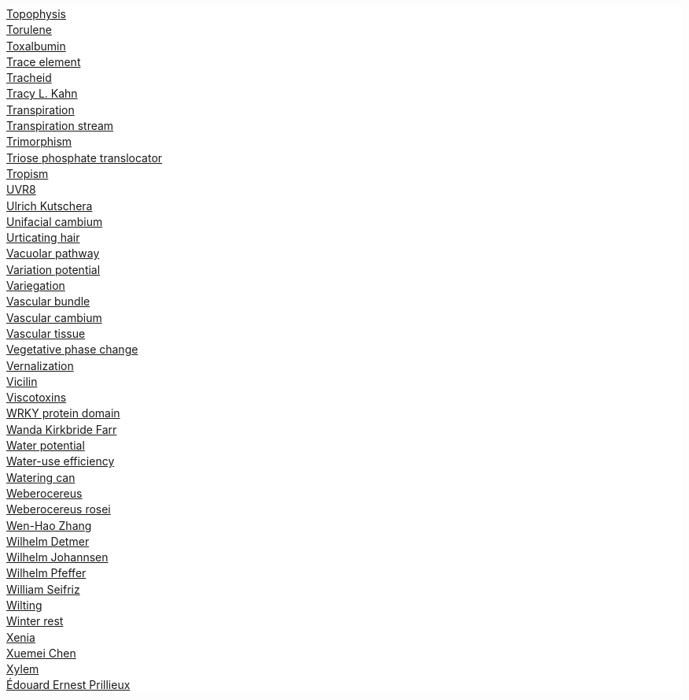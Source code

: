 [Topophysis](https://en.wikipedia.org/wiki/Topophysis)<br>
[Torulene](https://en.wikipedia.org/wiki/Torulene)<br>
[Toxalbumin](https://en.wikipedia.org/wiki/Toxalbumin)<br>
[Trace element](https://en.wikipedia.org/wiki/Trace_element)<br>
[Tracheid](https://en.wikipedia.org/wiki/Tracheid)<br>
[Tracy L. Kahn](https://en.wikipedia.org/wiki/Tracy_L._Kahn)<br>
[Transpiration](https://en.wikipedia.org/wiki/Transpiration)<br>
[Transpiration stream](https://en.wikipedia.org/wiki/Transpiration_stream)<br>
[Trimorphism](https://en.wikipedia.org/wiki/Trimorphism)<br>
[Triose phosphate translocator](https://en.wikipedia.org/wiki/Triose_phosphate_translocator)<br>
[Tropism](https://en.wikipedia.org/wiki/Tropism)<br>
[UVR8](https://en.wikipedia.org/wiki/UVR8)<br>
[Ulrich Kutschera](https://en.wikipedia.org/wiki/Ulrich_Kutschera)<br>
[Unifacial cambium](https://en.wikipedia.org/wiki/Unifacial_cambium)<br>
[Urticating hair](https://en.wikipedia.org/wiki/Urticating_hair)<br>
[Vacuolar pathway](https://en.wikipedia.org/wiki/Vacuolar_pathway)<br>
[Variation potential](https://en.wikipedia.org/wiki/Variation_potential)<br>
[Variegation](https://en.wikipedia.org/wiki/Variegation)<br>
[Vascular bundle](https://en.wikipedia.org/wiki/Vascular_bundle)<br>
[Vascular cambium](https://en.wikipedia.org/wiki/Vascular_cambium)<br>
[Vascular tissue](https://en.wikipedia.org/wiki/Vascular_tissue)<br>
[Vegetative phase change](https://en.wikipedia.org/wiki/Vegetative_phase_change)<br>
[Vernalization](https://en.wikipedia.org/wiki/Vernalization)<br>
[Vicilin](https://en.wikipedia.org/wiki/Vicilin)<br>
[Viscotoxins](https://en.wikipedia.org/wiki/Viscotoxins)<br>
[WRKY protein domain](https://en.wikipedia.org/wiki/WRKY_protein_domain)<br>
[Wanda Kirkbride Farr](https://en.wikipedia.org/wiki/Wanda_Kirkbride_Farr)<br>
[Water potential](https://en.wikipedia.org/wiki/Water_potential)<br>
[Water-use efficiency](https://en.wikipedia.org/wiki/Water-use_efficiency)<br>
[Watering can](https://en.wikipedia.org/wiki/Watering_can)<br>
[Weberocereus](https://en.wikipedia.org/wiki/Weberocereus)<br>
[Weberocereus rosei](https://en.wikipedia.org/wiki/Weberocereus_rosei)<br>
[Wen-Hao Zhang](https://en.wikipedia.org/wiki/Wen-Hao_Zhang)<br>
[Wilhelm Detmer](https://en.wikipedia.org/wiki/Wilhelm_Detmer)<br>
[Wilhelm Johannsen](https://en.wikipedia.org/wiki/Wilhelm_Johannsen)<br>
[Wilhelm Pfeffer](https://en.wikipedia.org/wiki/Wilhelm_Pfeffer)<br>
[William Seifriz](https://en.wikipedia.org/wiki/William_Seifriz)<br>
[Wilting](https://en.wikipedia.org/wiki/Wilting)<br>
[Winter rest](https://en.wikipedia.org/wiki/Winter_rest)<br>
[Xenia](https://en.wikipedia.org/wiki/Xenia_(plants))<br>
[Xuemei Chen](https://en.wikipedia.org/wiki/Xuemei_Chen)<br>
[Xylem](https://en.wikipedia.org/wiki/Xylem)<br>
[Édouard Ernest Prillieux](https://en.wikipedia.org/wiki/Édouard_Ernest_Prillieux)<br>
